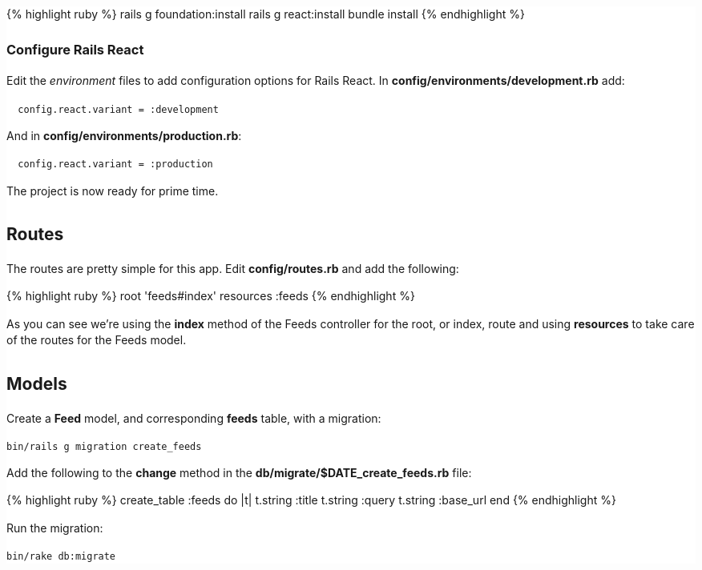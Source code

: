 {% highlight ruby %}
rails g foundation:install
rails g react:install
bundle install
{% endhighlight %}


### Configure Rails React

Edit the *environment* files to add configuration options for Rails React.  In **config/environments/development.rb** add:

```
  config.react.variant = :development
```

And in **config/environments/production.rb**:

```
  config.react.variant = :production
```

The project is now ready for prime time.

## Routes

The routes are pretty simple for this app.  Edit **config/routes.rb** and add the following:

{% highlight ruby %}
  root 'feeds#index'
  resources :feeds
{% endhighlight %}

As you can see we’re using the **index** method of the Feeds controller for the root, or index, route and using **resources** to take care of the routes for the Feeds model.

## Models

Create a **Feed** model, and corresponding **feeds** table, with a migration:

```
bin/rails g migration create_feeds
```

Add the following to the **change** method in the **db/migrate/$DATE_create_feeds.rb** file:

{% highlight ruby %}
    create_table :feeds do |t|
      t.string :title
      t.string :query
      t.string :base_url
    end
{% endhighlight %}

Run the migration:

```
bin/rake db:migrate
```
